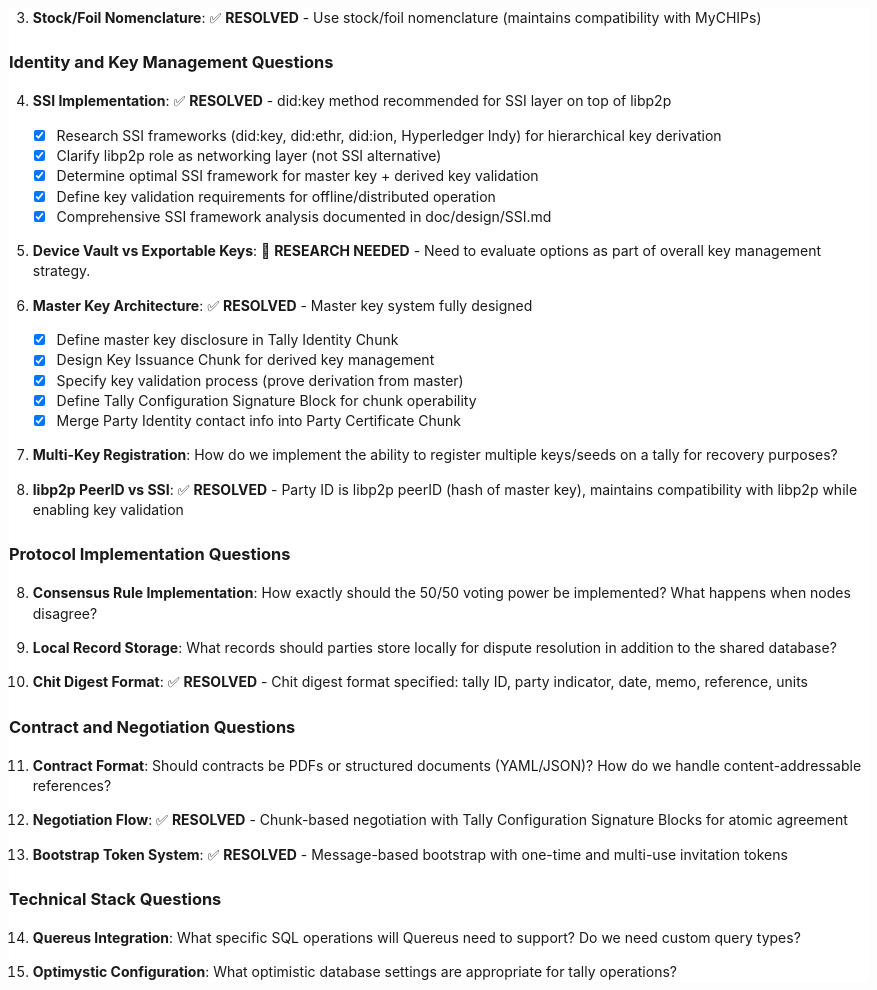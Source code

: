3. **Stock/Foil Nomenclature**: ✅ **RESOLVED** - Use stock/foil nomenclature (maintains compatibility with MyCHIPs)

### Identity and Key Management Questions
4. **SSI Implementation**: ✅ **RESOLVED** - did:key method recommended for SSI layer on top of libp2p
   - [x] Research SSI frameworks (did:key, did:ethr, did:ion, Hyperledger Indy) for hierarchical key derivation
   - [x] Clarify libp2p role as networking layer (not SSI alternative)
   - [x] Determine optimal SSI framework for master key + derived key validation
   - [x] Define key validation requirements for offline/distributed operation
   - [x] Comprehensive SSI framework analysis documented in doc/design/SSI.md

5. **Device Vault vs Exportable Keys**: 🔄 **RESEARCH NEEDED** - Need to evaluate options as part of overall key management strategy.

6. **Master Key Architecture**: ✅ **RESOLVED** - Master key system fully designed
   - [x] Define master key disclosure in Tally Identity Chunk
   - [x] Design Key Issuance Chunk for derived key management
   - [x] Specify key validation process (prove derivation from master)
   - [x] Define Tally Configuration Signature Block for chunk operability
   - [x] Merge Party Identity contact info into Party Certificate Chunk

6. **Multi-Key Registration**: How do we implement the ability to register multiple keys/seeds on a tally for recovery purposes?

7. **libp2p PeerID vs SSI**: ✅ **RESOLVED** - Party ID is libp2p peerID (hash of master key), maintains compatibility with libp2p while enabling key validation

### Protocol Implementation Questions
8. **Consensus Rule Implementation**: How exactly should the 50/50 voting power be implemented? What happens when nodes disagree?

9. **Local Record Storage**: What records should parties store locally for dispute resolution in addition to the shared database?

10. **Chit Digest Format**: ✅ **RESOLVED** - Chit digest format specified: tally ID, party indicator, date, memo, reference, units

### Contract and Negotiation Questions
11. **Contract Format**: Should contracts be PDFs or structured documents (YAML/JSON)? How do we handle content-addressable references?

12. **Negotiation Flow**: ✅ **RESOLVED** - Chunk-based negotiation with Tally Configuration Signature Blocks for atomic agreement

13. **Bootstrap Token System**: ✅ **RESOLVED** - Message-based bootstrap with one-time and multi-use invitation tokens

### Technical Stack Questions
14. **Quereus Integration**: What specific SQL operations will Quereus need to support? Do we need custom query types?

15. **Optimystic Configuration**: What optimistic database settings are appropriate for tally operations?
